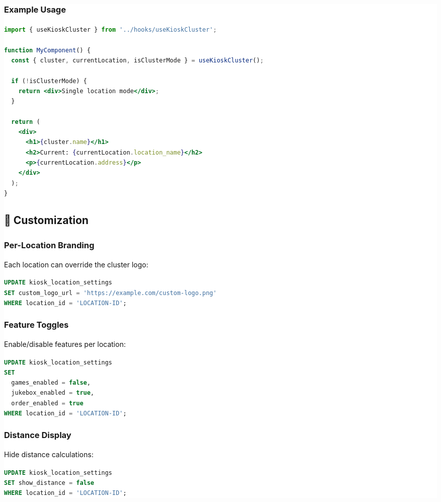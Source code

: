 ### Example Usage

```jsx
import { useKioskCluster } from '../hooks/useKioskCluster';

function MyComponent() {
  const { cluster, currentLocation, isClusterMode } = useKioskCluster();

  if (!isClusterMode) {
    return <div>Single location mode</div>;
  }

  return (
    <div>
      <h1>{cluster.name}</h1>
      <h2>Current: {currentLocation.location_name}</h2>
      <p>{currentLocation.address}</p>
    </div>
  );
}
```

## 🎨 Customization

### Per-Location Branding

Each location can override the cluster logo:

```sql
UPDATE kiosk_location_settings
SET custom_logo_url = 'https://example.com/custom-logo.png'
WHERE location_id = 'LOCATION-ID';
```

### Feature Toggles

Enable/disable features per location:

```sql
UPDATE kiosk_location_settings
SET
  games_enabled = false,
  jukebox_enabled = true,
  order_enabled = true
WHERE location_id = 'LOCATION-ID';
```

### Distance Display

Hide distance calculations:

```sql
UPDATE kiosk_location_settings
SET show_distance = false
WHERE location_id = 'LOCATION-ID';
```
